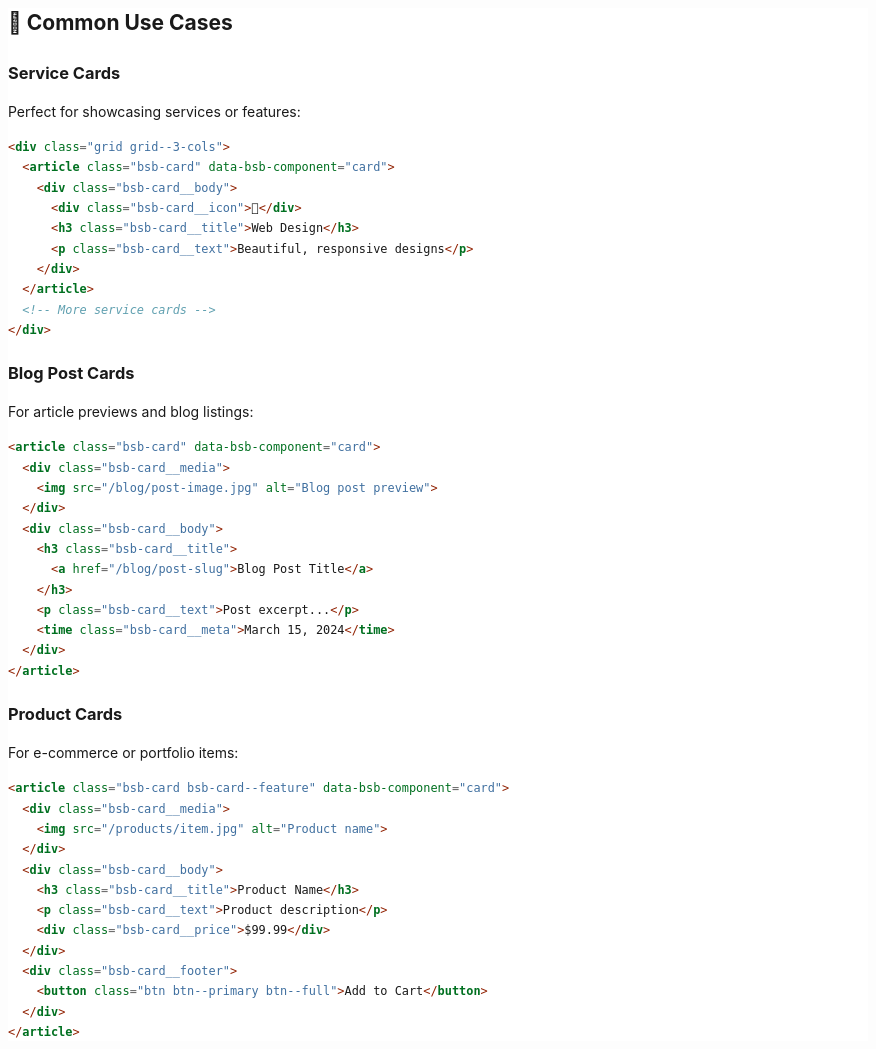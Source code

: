 ## 🎯 Common Use Cases

### Service Cards
Perfect for showcasing services or features:
```html
<div class="grid grid--3-cols">
  <article class="bsb-card" data-bsb-component="card">
    <div class="bsb-card__body">
      <div class="bsb-card__icon">🎨</div>
      <h3 class="bsb-card__title">Web Design</h3>
      <p class="bsb-card__text">Beautiful, responsive designs</p>
    </div>
  </article>
  <!-- More service cards -->
</div>
```

### Blog Post Cards
For article previews and blog listings:
```html
<article class="bsb-card" data-bsb-component="card">
  <div class="bsb-card__media">
    <img src="/blog/post-image.jpg" alt="Blog post preview">
  </div>
  <div class="bsb-card__body">
    <h3 class="bsb-card__title">
      <a href="/blog/post-slug">Blog Post Title</a>
    </h3>
    <p class="bsb-card__text">Post excerpt...</p>
    <time class="bsb-card__meta">March 15, 2024</time>
  </div>
</article>
```

### Product Cards
For e-commerce or portfolio items:
```html
<article class="bsb-card bsb-card--feature" data-bsb-component="card">
  <div class="bsb-card__media">
    <img src="/products/item.jpg" alt="Product name">
  </div>
  <div class="bsb-card__body">
    <h3 class="bsb-card__title">Product Name</h3>
    <p class="bsb-card__text">Product description</p>
    <div class="bsb-card__price">$99.99</div>
  </div>
  <div class="bsb-card__footer">
    <button class="btn btn--primary btn--full">Add to Cart</button>
  </div>
</article>
```
